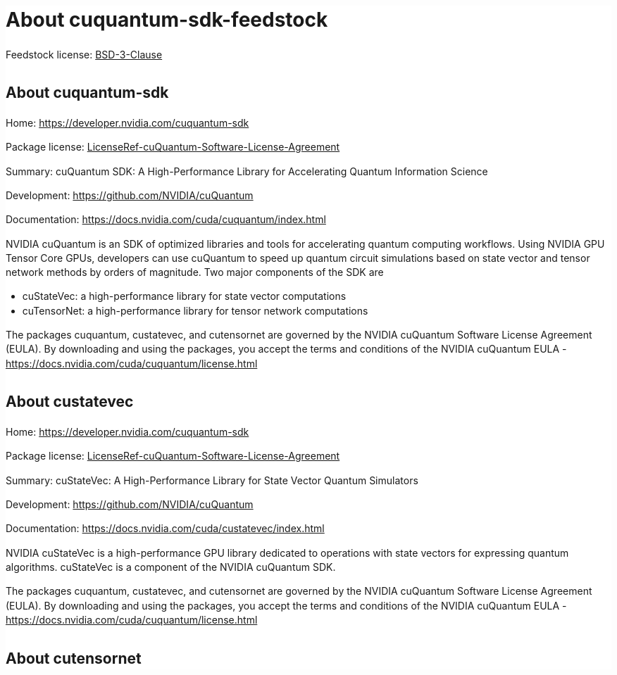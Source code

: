 About cuquantum-sdk-feedstock
=============================

Feedstock license: [BSD-3-Clause](https://github.com/conda-forge/cuquantum-feedstock/blob/main/LICENSE.txt)

About cuquantum-sdk
-------------------

Home: https://developer.nvidia.com/cuquantum-sdk

Package license: [LicenseRef-cuQuantum-Software-License-Agreement](https://docs.nvidia.com/cuda/cuquantum/license.html)

Summary: cuQuantum SDK: A High-Performance Library for Accelerating Quantum Information Science

Development: https://github.com/NVIDIA/cuQuantum

Documentation: https://docs.nvidia.com/cuda/cuquantum/index.html

NVIDIA cuQuantum is an SDK of optimized libraries and tools for accelerating quantum computing workflows.
Using NVIDIA GPU Tensor Core GPUs, developers can use cuQuantum to speed up quantum circuit simulations
based on state vector and tensor network methods by orders of magnitude. Two major components of the
SDK are

  - cuStateVec: a high-performance library for state vector computations
  - cuTensorNet: a high-performance library for tensor network computations

The packages cuquantum, custatevec, and cutensornet are governed by the NVIDIA cuQuantum
Software License Agreement (EULA). By downloading and using the packages,
you accept the terms and conditions of the NVIDIA cuQuantum EULA -
https://docs.nvidia.com/cuda/cuquantum/license.html

About custatevec
----------------

Home: https://developer.nvidia.com/cuquantum-sdk

Package license: [LicenseRef-cuQuantum-Software-License-Agreement](https://docs.nvidia.com/cuda/cuquantum/license.html)

Summary: cuStateVec: A High-Performance Library for State Vector Quantum Simulators

Development: https://github.com/NVIDIA/cuQuantum

Documentation: https://docs.nvidia.com/cuda/custatevec/index.html

NVIDIA cuStateVec is a high-performance GPU library dedicated to operations with state vectors
for expressing quantum algorithms. cuStateVec is a component of the NVIDIA cuQuantum SDK.

The packages cuquantum, custatevec, and cutensornet are governed by the NVIDIA cuQuantum
Software License Agreement (EULA). By downloading and using the packages,
you accept the terms and conditions of the NVIDIA cuQuantum EULA -
https://docs.nvidia.com/cuda/cuquantum/license.html

About cutensornet
-----------------
